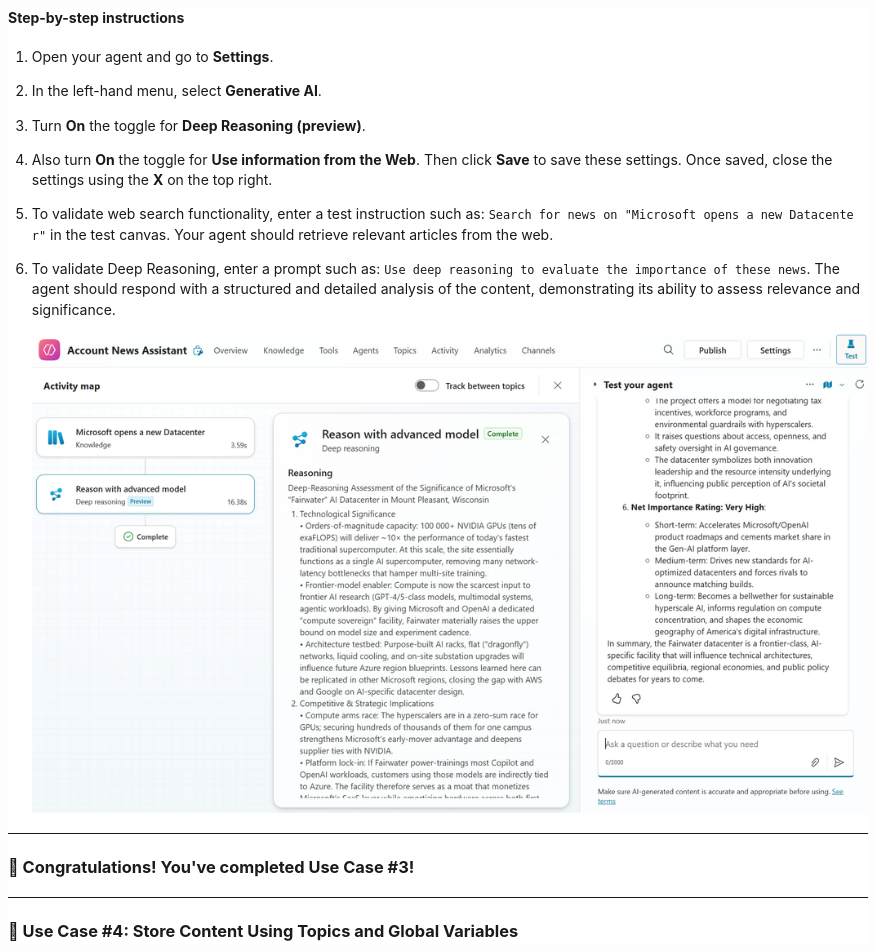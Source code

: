 #### Step-by-step instructions

1. Open your agent and go to **Settings**.

  2. In the left-hand menu, select **Generative AI**.

  3. Turn **On** the toggle for **Deep Reasoning (preview)**.

  4. Also turn **On** the toggle for **Use information from the Web**. Then click **Save** to save these settings. Once saved, close the settings using the **X** on the top right.

  5. To validate web search functionality, enter a test instruction such as: `Search for news on "Microsoft opens a new Datacenter"` in the test canvas. Your agent should retrieve relevant articles from the web.

  6. To validate Deep Reasoning, enter a prompt such as: `Use deep reasoning to evaluate the importance of these news`. The agent should respond with a structured and detailed analysis of the content, demonstrating its ability to assess relevance and significance.
   
      ![alt text](/assets/labs/autonomous-account-news/images/web-and-reasoning.png)

---

### 🏅 Congratulations! You've completed Use Case #3!

---

### 🧱 Use Case #4: Store Content Using Topics and Global Variables
